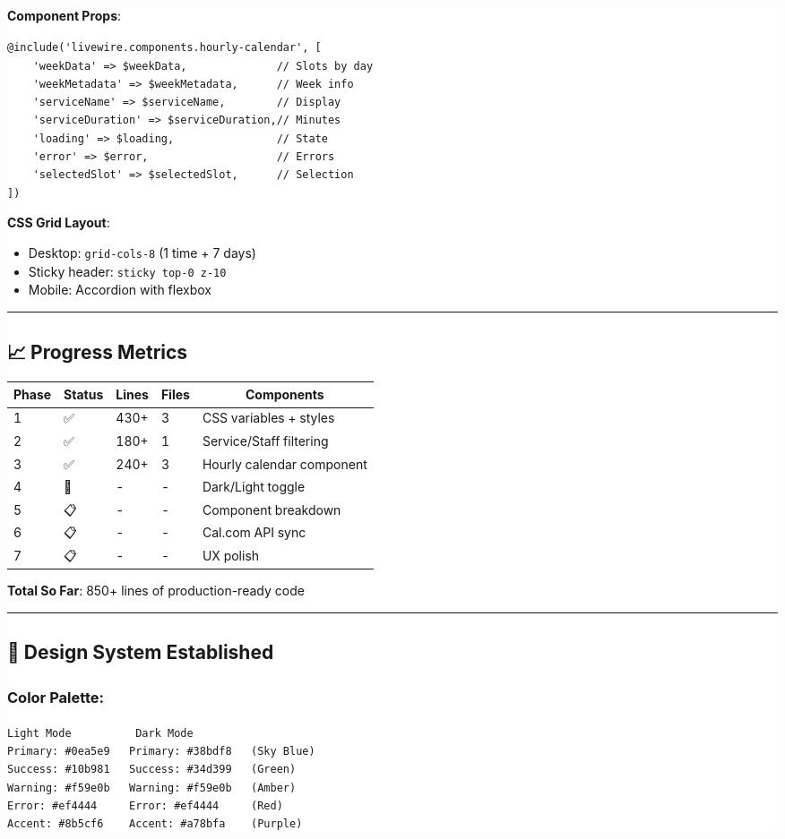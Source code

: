 **Component Props**:
```blade
@include('livewire.components.hourly-calendar', [
    'weekData' => $weekData,              // Slots by day
    'weekMetadata' => $weekMetadata,      // Week info
    'serviceName' => $serviceName,        // Display
    'serviceDuration' => $serviceDuration,// Minutes
    'loading' => $loading,                // State
    'error' => $error,                    // Errors
    'selectedSlot' => $selectedSlot,      // Selection
])
```

**CSS Grid Layout**:
- Desktop: `grid-cols-8` (1 time + 7 days)
- Sticky header: `sticky top-0 z-10`
- Mobile: Accordion with flexbox

---

## 📈 Progress Metrics

| Phase | Status | Lines | Files | Components |
|-------|--------|-------|-------|------------|
| 1 | ✅ | 430+ | 3 | CSS variables + styles |
| 2 | ✅ | 180+ | 1 | Service/Staff filtering |
| 3 | ✅ | 240+ | 3 | Hourly calendar component |
| 4 | 🔄 | - | - | Dark/Light toggle |
| 5 | 📋 | - | - | Component breakdown |
| 6 | 📋 | - | - | Cal.com API sync |
| 7 | 📋 | - | - | UX polish |

**Total So Far**: 850+ lines of production-ready code

---

## 🎨 Design System Established

### **Color Palette**:
```
Light Mode          Dark Mode
Primary: #0ea5e9   Primary: #38bdf8   (Sky Blue)
Success: #10b981   Success: #34d399   (Green)
Warning: #f59e0b   Warning: #f59e0b   (Amber)
Error: #ef4444     Error: #ef4444     (Red)
Accent: #8b5cf6    Accent: #a78bfa    (Purple)
```
